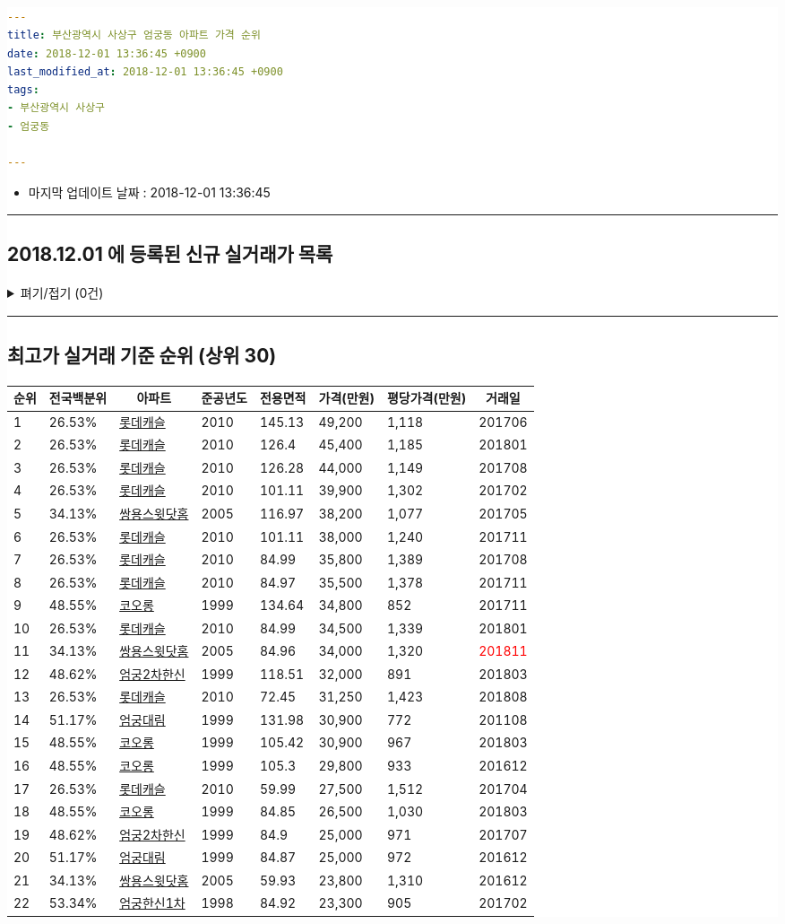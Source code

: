 ```yaml
---
title: 부산광역시 사상구 엄궁동 아파트 가격 순위
date: 2018-12-01 13:36:45 +0900
last_modified_at: 2018-12-01 13:36:45 +0900
tags:
- 부산광역시 사상구
- 엄궁동

---
```


* 마지막 업데이트 날짜 : 2018-12-01 13:36:45

---

## 2018.12.01 에 등록된 신규 실거래가 목록

<details><summary>펴기/접기 (0건)</summary></details>

---

## 최고가 실거래 기준 순위 (상위 30)


|순위|전국백분위|아파트|준공년도|전용면적|가격(만원)|평당가격(만원)|거래일|
|---|---|---|---|---|---|---|---|
|1|26.53%|[롯데캐슬](https://search.naver.com/search.naver?query=%EB%B6%80%EC%82%B0%EA%B4%91%EC%97%AD%EC%8B%9C+%EC%82%AC%EC%83%81%EA%B5%AC+%EC%97%84%EA%B6%81%EB%8F%99+%EB%A1%AF%EB%8D%B0%EC%BA%90%EC%8A%AC)|2010|145.13|49,200|1,118|201706|
|2|26.53%|[롯데캐슬](https://search.naver.com/search.naver?query=%EB%B6%80%EC%82%B0%EA%B4%91%EC%97%AD%EC%8B%9C+%EC%82%AC%EC%83%81%EA%B5%AC+%EC%97%84%EA%B6%81%EB%8F%99+%EB%A1%AF%EB%8D%B0%EC%BA%90%EC%8A%AC)|2010|126.4|45,400|1,185|201801|
|3|26.53%|[롯데캐슬](https://search.naver.com/search.naver?query=%EB%B6%80%EC%82%B0%EA%B4%91%EC%97%AD%EC%8B%9C+%EC%82%AC%EC%83%81%EA%B5%AC+%EC%97%84%EA%B6%81%EB%8F%99+%EB%A1%AF%EB%8D%B0%EC%BA%90%EC%8A%AC)|2010|126.28|44,000|1,149|201708|
|4|26.53%|[롯데캐슬](https://search.naver.com/search.naver?query=%EB%B6%80%EC%82%B0%EA%B4%91%EC%97%AD%EC%8B%9C+%EC%82%AC%EC%83%81%EA%B5%AC+%EC%97%84%EA%B6%81%EB%8F%99+%EB%A1%AF%EB%8D%B0%EC%BA%90%EC%8A%AC)|2010|101.11|39,900|1,302|201702|
|5|34.13%|[쌍용스윗닷홈](https://search.naver.com/search.naver?query=%EB%B6%80%EC%82%B0%EA%B4%91%EC%97%AD%EC%8B%9C+%EC%82%AC%EC%83%81%EA%B5%AC+%EC%97%84%EA%B6%81%EB%8F%99+%EC%8C%8D%EC%9A%A9%EC%8A%A4%EC%9C%97%EB%8B%B7%ED%99%88)|2005|116.97|38,200|1,077|201705|
|6|26.53%|[롯데캐슬](https://search.naver.com/search.naver?query=%EB%B6%80%EC%82%B0%EA%B4%91%EC%97%AD%EC%8B%9C+%EC%82%AC%EC%83%81%EA%B5%AC+%EC%97%84%EA%B6%81%EB%8F%99+%EB%A1%AF%EB%8D%B0%EC%BA%90%EC%8A%AC)|2010|101.11|38,000|1,240|201711|
|7|26.53%|[롯데캐슬](https://search.naver.com/search.naver?query=%EB%B6%80%EC%82%B0%EA%B4%91%EC%97%AD%EC%8B%9C+%EC%82%AC%EC%83%81%EA%B5%AC+%EC%97%84%EA%B6%81%EB%8F%99+%EB%A1%AF%EB%8D%B0%EC%BA%90%EC%8A%AC)|2010|84.99|35,800|1,389|201708|
|8|26.53%|[롯데캐슬](https://search.naver.com/search.naver?query=%EB%B6%80%EC%82%B0%EA%B4%91%EC%97%AD%EC%8B%9C+%EC%82%AC%EC%83%81%EA%B5%AC+%EC%97%84%EA%B6%81%EB%8F%99+%EB%A1%AF%EB%8D%B0%EC%BA%90%EC%8A%AC)|2010|84.97|35,500|1,378|201711|
|9|48.55%|[코오롱](https://search.naver.com/search.naver?query=%EB%B6%80%EC%82%B0%EA%B4%91%EC%97%AD%EC%8B%9C+%EC%82%AC%EC%83%81%EA%B5%AC+%EC%97%84%EA%B6%81%EB%8F%99+%EC%BD%94%EC%98%A4%EB%A1%B1)|1999|134.64|34,800|852|201711|
|10|26.53%|[롯데캐슬](https://search.naver.com/search.naver?query=%EB%B6%80%EC%82%B0%EA%B4%91%EC%97%AD%EC%8B%9C+%EC%82%AC%EC%83%81%EA%B5%AC+%EC%97%84%EA%B6%81%EB%8F%99+%EB%A1%AF%EB%8D%B0%EC%BA%90%EC%8A%AC)|2010|84.99|34,500|1,339|201801|
|11|34.13%|[쌍용스윗닷홈](https://search.naver.com/search.naver?query=%EB%B6%80%EC%82%B0%EA%B4%91%EC%97%AD%EC%8B%9C+%EC%82%AC%EC%83%81%EA%B5%AC+%EC%97%84%EA%B6%81%EB%8F%99+%EC%8C%8D%EC%9A%A9%EC%8A%A4%EC%9C%97%EB%8B%B7%ED%99%88)|2005|84.96|34,000|1,320|<span style="color:red">201811</span>|
|12|48.62%|[엄궁2차한신](https://search.naver.com/search.naver?query=%EB%B6%80%EC%82%B0%EA%B4%91%EC%97%AD%EC%8B%9C+%EC%82%AC%EC%83%81%EA%B5%AC+%EC%97%84%EA%B6%81%EB%8F%99+%EC%97%84%EA%B6%812%EC%B0%A8%ED%95%9C%EC%8B%A0)|1999|118.51|32,000|891|201803|
|13|26.53%|[롯데캐슬](https://search.naver.com/search.naver?query=%EB%B6%80%EC%82%B0%EA%B4%91%EC%97%AD%EC%8B%9C+%EC%82%AC%EC%83%81%EA%B5%AC+%EC%97%84%EA%B6%81%EB%8F%99+%EB%A1%AF%EB%8D%B0%EC%BA%90%EC%8A%AC)|2010|72.45|31,250|1,423|201808|
|14|51.17%|[엄궁대림](https://search.naver.com/search.naver?query=%EB%B6%80%EC%82%B0%EA%B4%91%EC%97%AD%EC%8B%9C+%EC%82%AC%EC%83%81%EA%B5%AC+%EC%97%84%EA%B6%81%EB%8F%99+%EC%97%84%EA%B6%81%EB%8C%80%EB%A6%BC)|1999|131.98|30,900|772|201108|
|15|48.55%|[코오롱](https://search.naver.com/search.naver?query=%EB%B6%80%EC%82%B0%EA%B4%91%EC%97%AD%EC%8B%9C+%EC%82%AC%EC%83%81%EA%B5%AC+%EC%97%84%EA%B6%81%EB%8F%99+%EC%BD%94%EC%98%A4%EB%A1%B1)|1999|105.42|30,900|967|201803|
|16|48.55%|[코오롱](https://search.naver.com/search.naver?query=%EB%B6%80%EC%82%B0%EA%B4%91%EC%97%AD%EC%8B%9C+%EC%82%AC%EC%83%81%EA%B5%AC+%EC%97%84%EA%B6%81%EB%8F%99+%EC%BD%94%EC%98%A4%EB%A1%B1)|1999|105.3|29,800|933|201612|
|17|26.53%|[롯데캐슬](https://search.naver.com/search.naver?query=%EB%B6%80%EC%82%B0%EA%B4%91%EC%97%AD%EC%8B%9C+%EC%82%AC%EC%83%81%EA%B5%AC+%EC%97%84%EA%B6%81%EB%8F%99+%EB%A1%AF%EB%8D%B0%EC%BA%90%EC%8A%AC)|2010|59.99|27,500|1,512|201704|
|18|48.55%|[코오롱](https://search.naver.com/search.naver?query=%EB%B6%80%EC%82%B0%EA%B4%91%EC%97%AD%EC%8B%9C+%EC%82%AC%EC%83%81%EA%B5%AC+%EC%97%84%EA%B6%81%EB%8F%99+%EC%BD%94%EC%98%A4%EB%A1%B1)|1999|84.85|26,500|1,030|201803|
|19|48.62%|[엄궁2차한신](https://search.naver.com/search.naver?query=%EB%B6%80%EC%82%B0%EA%B4%91%EC%97%AD%EC%8B%9C+%EC%82%AC%EC%83%81%EA%B5%AC+%EC%97%84%EA%B6%81%EB%8F%99+%EC%97%84%EA%B6%812%EC%B0%A8%ED%95%9C%EC%8B%A0)|1999|84.9|25,000|971|201707|
|20|51.17%|[엄궁대림](https://search.naver.com/search.naver?query=%EB%B6%80%EC%82%B0%EA%B4%91%EC%97%AD%EC%8B%9C+%EC%82%AC%EC%83%81%EA%B5%AC+%EC%97%84%EA%B6%81%EB%8F%99+%EC%97%84%EA%B6%81%EB%8C%80%EB%A6%BC)|1999|84.87|25,000|972|201612|
|21|34.13%|[쌍용스윗닷홈](https://search.naver.com/search.naver?query=%EB%B6%80%EC%82%B0%EA%B4%91%EC%97%AD%EC%8B%9C+%EC%82%AC%EC%83%81%EA%B5%AC+%EC%97%84%EA%B6%81%EB%8F%99+%EC%8C%8D%EC%9A%A9%EC%8A%A4%EC%9C%97%EB%8B%B7%ED%99%88)|2005|59.93|23,800|1,310|201612|
|22|53.34%|[엄궁한신1차](https://search.naver.com/search.naver?query=%EB%B6%80%EC%82%B0%EA%B4%91%EC%97%AD%EC%8B%9C+%EC%82%AC%EC%83%81%EA%B5%AC+%EC%97%84%EA%B6%81%EB%8F%99+%EC%97%84%EA%B6%81%ED%95%9C%EC%8B%A01%EC%B0%A8)|1998|84.92|23,300|905|201702|